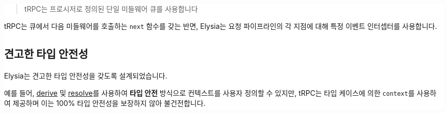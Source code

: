 > tRPC는 프로시저로 정의된 단일 미들웨어 큐를 사용합니다

</template>

<template v-slot:right>

::: code-group

```ts [Elysia]
import { Elysia } from 'elysia'

const app = new Elysia()
	// Global middleware
	.onRequest(({ method, path }) => {
		console.log(`${method} ${path}`)
	})
	// Route-specific middleware
	.get('/protected', () => 'protected', {
		beforeHandle({ status, headers }) {
  			if (!headers.authorizaton)
     			return status(401)
		}
	})
```

:::
</template>

<template v-slot:right-content>

> Elysia는 요청 파이프라인의 각 지점에 대해 특정 이벤트 인터셉터를 사용합니다

</template>

</Compare>

tRPC는 큐에서 다음 미들웨어를 호출하는 `next` 함수를 갖는 반면, Elysia는 요청 파이프라인의 각 지점에 대해 특정 이벤트 인터셉터를 사용합니다.

## 견고한 타입 안전성
Elysia는 견고한 타입 안전성을 갖도록 설계되었습니다.

예를 들어, [derive](/essential/life-cycle.html#derive) 및 [resolve](/essential/life-cycle.html#resolve)를 사용하여 **타입 안전** 방식으로 컨텍스트를 사용자 정의할 수 있지만, tRPC는 타입 케이스에 의한 `context`를 사용하여 제공하며 이는 100% 타입 안전성을 보장하지 않아 불건전합니다.

<Compare>

<template v-slot:left>

::: code-group

```ts twoslash [tRPC]
import { initTRPC } from '@trpc/server'

const t = initTRPC.context<{
	version: number
	token: string
}>().create()

const appRouter = t.router({
	version: t.procedure.query(({ ctx: { version } }) => version),
	//                                                     ^?


	token: t.procedure.query(({ ctx: { token, version } }) => {
		version
		//  ^?

		return token
		//       ^?
```